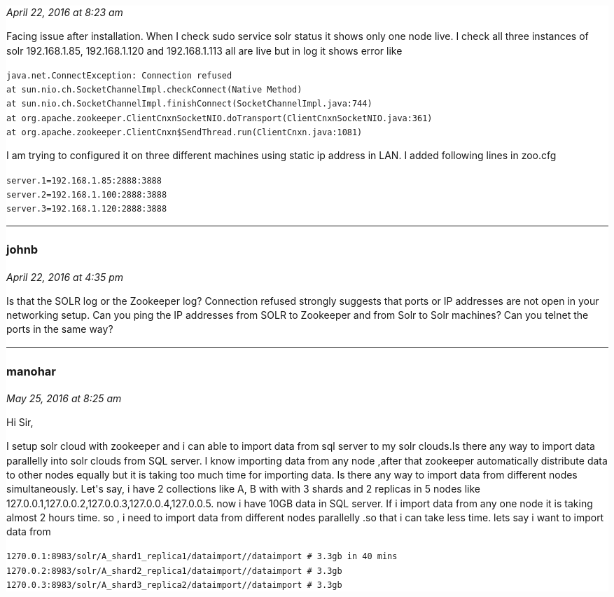 _April 22, 2016 at 8:23 am_

Facing issue after installation. When I check
sudo service solr status
it shows only one node live. I check all three instances of solr 192.168.1.85, 192.168.1.120 and 192.168.1.113 all are live but in log it shows error like

```shell
java.net.ConnectException: Connection refused
at sun.nio.ch.SocketChannelImpl.checkConnect(Native Method)
at sun.nio.ch.SocketChannelImpl.finishConnect(SocketChannelImpl.java:744)
at org.apache.zookeeper.ClientCnxnSocketNIO.doTransport(ClientCnxnSocketNIO.java:361)
at org.apache.zookeeper.ClientCnxn$SendThread.run(ClientCnxn.java:1081)
```

I am trying to configured it on three different machines using static ip address in LAN. I added following lines in zoo.cfg

```shell
server.1=192.168.1.85:2888:3888
server.2=192.168.1.100:2888:3888
server.3=192.168.1.120:2888:3888
```

---

### johnb

_April 22, 2016 at 4:35 pm_

Is that the SOLR log or the Zookeeper log? Connection refused strongly suggests that ports or IP addresses are not open in your networking setup. Can you ping the IP addresses from SOLR to Zookeeper and from Solr to Solr machines? Can you telnet the ports in the same way?

---

### manohar

_May 25, 2016 at 8:25 am_

Hi Sir,

I setup solr cloud with zookeeper and i can able to import data from sql server to my solr clouds.Is there any way to import data parallelly into solr clouds from SQL server.
I know importing data from any node ,after that zookeeper automatically distribute data to other nodes equally but it is taking too much time for importing data.
Is there any way to import data from different nodes simultaneously.
Let's say, i have 2 collections like A, B with with 3 shards and 2 replicas in 5 nodes like 127.0.0.1,127.0.0.2,127.0.0.3,127.0.0.4,127.0.0.5.
now i have 10GB data in SQL server. If i import data from any one node it is taking almost 2 hours time.
so , i need to import data from different nodes parallelly .so that i can take less time.
lets say i want to import data from

```shell
1270.0.1:8983/solr/A_shard1_replica1/dataimport//dataimport # 3.3gb in 40 mins
1270.0.2:8983/solr/A_shard2_replica1/dataimport//dataimport # 3.3gb
1270.0.3:8983/solr/A_shard3_replica2/dataimport//dataimport # 3.3gb
```
